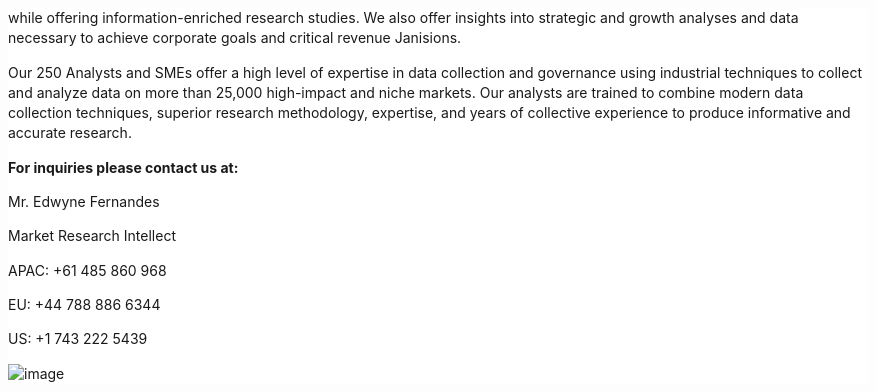 while offering information-enriched research studies.&nbsp;</span>We also offer insights into strategic and growth analyses and data necessary to achieve corporate goals and critical revenue Janisions.</p><p><span class="">Our 250 Analysts and SMEs offer a high level of expertise in data collection and governance using industrial techniques to collect and analyze data on more than 25,000 high-impact and niche markets. Our analysts are trained to combine modern data collection techniques, superior research methodology, expertise, and years of collective experience to produce informative and accurate research.</span></p><p><strong>For inquiries please contact us at:</strong></p><p>Mr. Edwyne Fernandes</p><p>Market Research Intellect</p><p>APAC: +61 485 860 968</p><p>EU: +44 788 886 6344</p><p>US: +1 743 222 5439</p>
![image](https://github.com/user-attachments/assets/417861cc-45de-475a-80d7-0d820359f1de)
